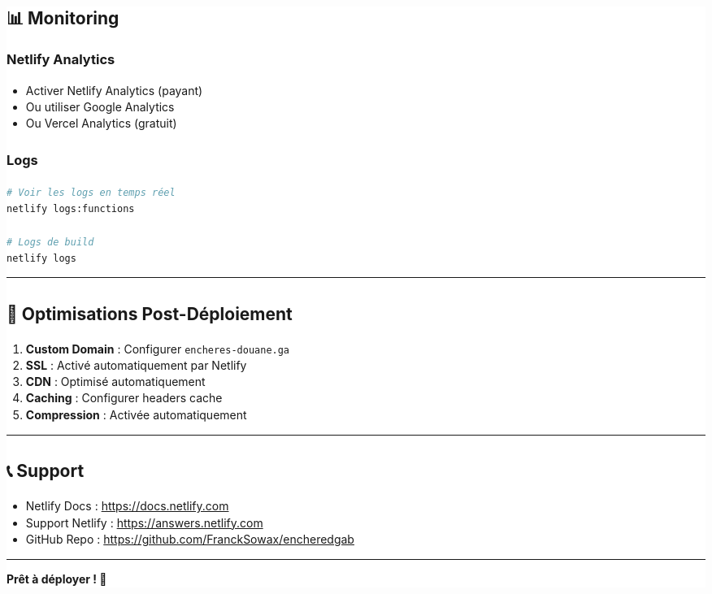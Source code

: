 
## 📊 Monitoring

### Netlify Analytics

- Activer Netlify Analytics (payant)
- Ou utiliser Google Analytics
- Ou Vercel Analytics (gratuit)

### Logs

```bash
# Voir les logs en temps réel
netlify logs:functions

# Logs de build
netlify logs
```

---

## 🎯 Optimisations Post-Déploiement

1. **Custom Domain** : Configurer `encheres-douane.ga`
2. **SSL** : Activé automatiquement par Netlify
3. **CDN** : Optimisé automatiquement
4. **Caching** : Configurer headers cache
5. **Compression** : Activée automatiquement

---

## 📞 Support

- Netlify Docs : https://docs.netlify.com
- Support Netlify : https://answers.netlify.com
- GitHub Repo : https://github.com/FranckSowax/encheredgab

---

**Prêt à déployer ! 🚀**
